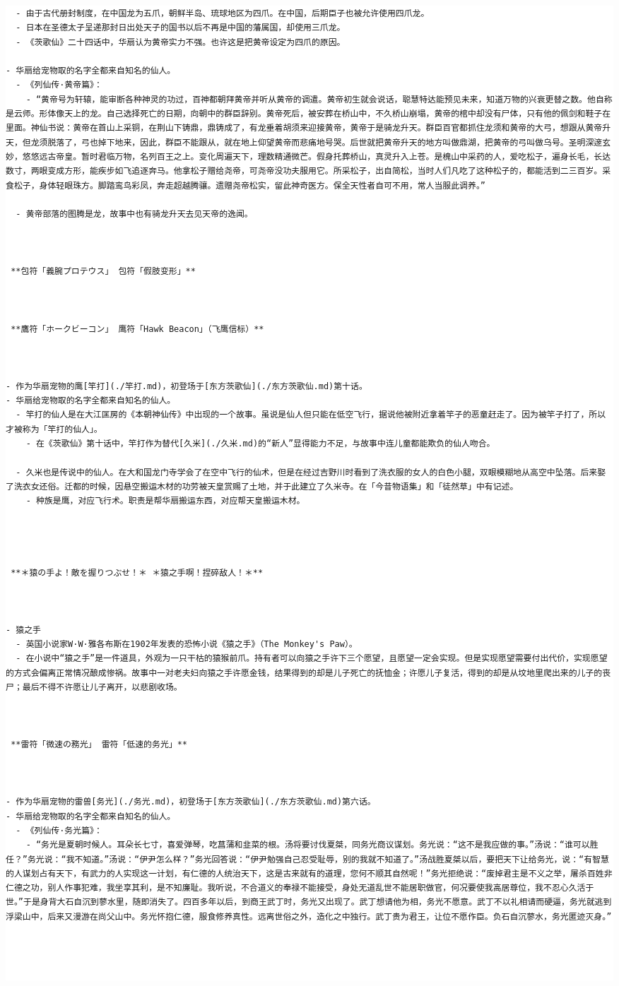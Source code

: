 ```
  - 由于古代册封制度，在中国龙为五爪，朝鲜半岛、琉球地区为四爪。在中国，后期臣子也被允许使用四爪龙。
  - 日本在圣德太子呈递那封日出处天子的国书以后不再是中国的藩属国，却使用三爪龙。
  - 《茨歌仙》二十四话中，华扇认为黄帝实力不强。也许这是把黄帝设定为四爪的原因。

- 华扇给宠物取的名字全都来自知名的仙人。
  - 《列仙传·黄帝篇》：
    - “黄帝号为轩辕，能审断各种神灵的功过，百神都朝拜黄帝并听从黄帝的调遣。黄帝初生就会说话，聪慧特达能预见未来，知道万物的兴衰更替之数。他自称是云师。形体像天上的龙。自己选择死亡的日期，向朝中的群臣辞别。黄帝死后，被安葬在桥山中，不久桥山崩塌，黄帝的棺中却没有尸体，只有他的佩剑和鞋子在里面。神仙书说：黄帝在首山上采铜，在荆山下铸鼎，鼎铸成了，有龙垂着胡须来迎接黄帝，黄帝于是骑龙升天。群臣百官都抓住龙须和黄帝的大弓，想跟从黄帝升天，但龙须脱落了，弓也掉下地来，因此，群臣不能跟从，就在地上仰望黄帝而悲痛地号哭。后世就把黄帝升天的地方叫做鼎湖，把黄帝的弓叫做乌号。圣明深邃玄妙，悠悠远古帝皇。暂时君临万物，名列百王之上。变化周遍天下，理数精通微芒。假身托葬桥山，真灵升入上苍。是槐山中采药的人，爱吃松子，遍身长毛，长达数寸，两眼变成方形，能疾步如飞追逐奔马。他拿松子赠给尧帝，可尧帝没功夫服用它。所采松子，出自简松，当时人们凡吃了这种松子的，都能活到二三百岁。采食松子，身体轻眼珠方。脚踏鸾鸟彩凤，奔走超越腾骧。遗赠尧帝松实，留此神奇医方。保全天性者自可不用，常人当服此调养。”

  - 黄帝部落的图腾是龙，故事中也有骑龙升天去见天帝的逸闻。


  
 **包符「義腕プロテウス」 包符「假肢变形」**   

  
  
 **鷹符「ホークビーコン」 鹰符「Hawk Beacon」（飞鹰信标）**   

  

- 作为华扇宠物的鹰[竿打](./竿打.md)，初登场于[东方茨歌仙](./东方茨歌仙.md)第十话。
- 华扇给宠物取的名字全都来自知名的仙人。
  - 竿打的仙人是在大江匡房的《本朝神仙传》中出现的一个故事。虽说是仙人但只能在低空飞行，据说他被附近拿着竿子的恶童赶走了。因为被竿子打了，所以才被称为「竿打的仙人」。
    - 在《茨歌仙》第十话中，竿打作为替代[久米](./久米.md)的“新人”显得能力不足，与故事中连儿童都能欺负的仙人吻合。

  - 久米也是传说中的仙人。在大和国龙门寺学会了在空中飞行的仙术，但是在经过吉野川时看到了洗衣服的女人的白色小腿，双眼模糊地从高空中坠落。后来娶了洗衣女还俗。迁都的时候，因悬空搬运木材的功劳被天皇赏赐了土地，并于此建立了久米寺。在「今昔物语集」和「徒然草」中有记述。
    - 种族是鹰，对应飞行术。职责是帮华扇搬运东西，对应帮天皇搬运木材。



  
 **＊猿の手よ！敵を握りつぶせ！＊ ＊猿之手啊！捏碎敌人！＊**   

  

- 猿之手
  - 英国小说家W·W·雅各布斯在1902年发表的恐怖小说《猿之手》（The Monkey's Paw）。
  - 在小说中“猿之手”是一件道具，外观为一只干枯的猿猴前爪。持有者可以向猿之手许下三个愿望，且愿望一定会实现。但是实现愿望需要付出代价，实现愿望的方式会偏离正常情况酿成惨祸。故事中一对老夫妇向猿之手许愿金钱，结果得到的却是儿子死亡的抚恤金；许愿儿子复活，得到的却是从坟地里爬出来的儿子的丧尸；最后不得不许愿让儿子离开，以悲剧收场。


  
 **雷符「微速の務光」 雷符「低速的务光」**   

  

- 作为华扇宠物的雷兽[务光](./务光.md)，初登场于[东方茨歌仙](./东方茨歌仙.md)第六话。
- 华扇给宠物取的名字全都来自知名的仙人。
  - 《列仙传·务光篇》：
    - “务光是夏朝时候人。耳朵长七寸，喜爱弹琴，吃菖蒲和韭菜的根。汤将要讨伐夏桀，同务光商议谋划。务光说：“这不是我应做的事。”汤说：“谁可以胜任？”务光说：“我不知道。”汤说：“伊尹怎么样？”务光回答说：“伊尹勉强自己忍受耻辱，别的我就不知道了。”汤战胜夏桀以后，要把天下让给务光，说：“有智慧的人谋划占有天下，有武力的人实现这一计划，有仁德的人统治天下，这是古来就有的道理，您何不顺其自然呢！”务光拒绝说：“废掉君主是不义之举，屠杀百姓非仁德之功，别人作事犯难，我坐享其利，是不知廉耻。我听说，不合道义的奉禄不能接受，身处无道乱世不能居职做官，何况要使我高居尊位，我不忍心久活于世。”于是身背大石自沉到蓼水里，随即消失了。四百多年以后，到商王武丁时，务光又出现了。武丁想请他为相，务光不愿意。武丁不以礼相请而硬逼，务光就逃到浮梁山中，后来又漫游在尚父山中。务光怀抱仁德，服食修养真性。远离世俗之外，造化之中独行。武丁贵为君王，让位不愿作臣。负石自沉蓼水，务光匿迹灭身。”



  
```